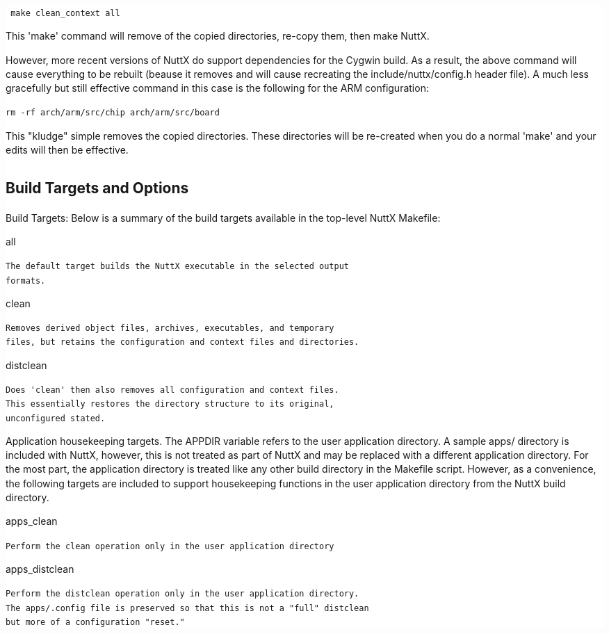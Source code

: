      make clean_context all

  This 'make' command will remove of the copied directories, re-copy them,
  then make NuttX.

  However, more recent versions of NuttX do support dependencies for the
  Cygwin build.  As a result, the above command will cause everything to be
  rebuilt (beause it removes and will cause recreating the
  include/nuttx/config.h header file).  A much less gracefully but still
  effective command in this case is the following for the ARM configuration:

    rm -rf arch/arm/src/chip arch/arm/src/board

  This "kludge" simple removes the copied directories.  These directories
  will be re-created when you do a normal 'make' and your edits will then be
  effective.

Build Targets and Options
-------------------------

  Build Targets:
  Below is a summary of the build targets available in the top-level
  NuttX Makefile:

  all

    The default target builds the NuttX executable in the selected output
    formats.

  clean

    Removes derived object files, archives, executables, and temporary
    files, but retains the configuration and context files and directories.

  distclean

    Does 'clean' then also removes all configuration and context files.
    This essentially restores the directory structure to its original,
    unconfigured stated.

  Application housekeeping targets.  The APPDIR variable refers to the user
  application directory.  A sample apps/ directory is included with NuttX,
  however, this is not treated as part of NuttX and may be replaced with a
  different application directory.  For the most part, the application
  directory is treated like any other build directory in the Makefile script.
  However, as a convenience, the following targets are included to support
  housekeeping functions in the user application directory from the NuttX
  build directory.

  apps_clean

    Perform the clean operation only in the user application directory

  apps_distclean

    Perform the distclean operation only in the user application directory.
    The apps/.config file is preserved so that this is not a "full" distclean
    but more of a configuration "reset."
